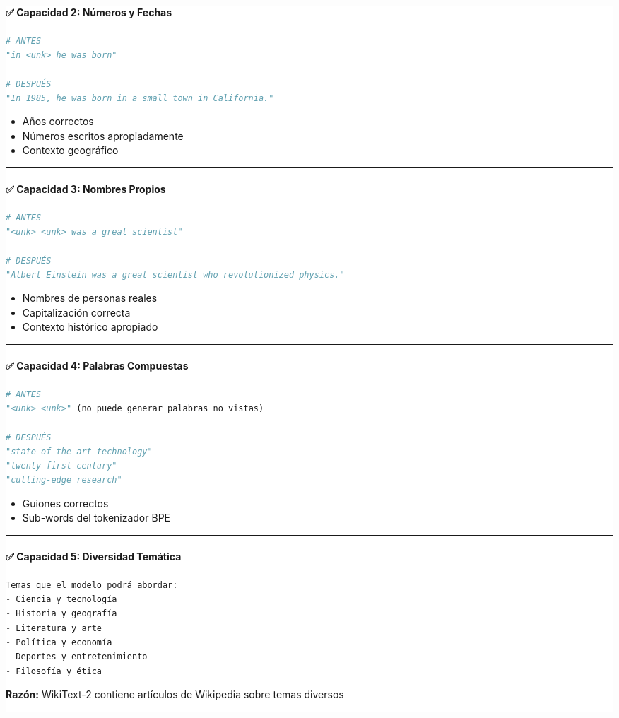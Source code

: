 
#### ✅ Capacidad 2: Números y Fechas
```python
# ANTES
"in <unk> he was born"

# DESPUÉS
"In 1985, he was born in a small town in California."
```
- Años correctos
- Números escritos apropiadamente
- Contexto geográfico

---

#### ✅ Capacidad 3: Nombres Propios
```python
# ANTES
"<unk> <unk> was a great scientist"

# DESPUÉS
"Albert Einstein was a great scientist who revolutionized physics."
```
- Nombres de personas reales
- Capitalización correcta
- Contexto histórico apropiado

---

#### ✅ Capacidad 4: Palabras Compuestas
```python
# ANTES
"<unk> <unk>" (no puede generar palabras no vistas)

# DESPUÉS
"state-of-the-art technology"
"twenty-first century"
"cutting-edge research"
```
- Guiones correctos
- Sub-words del tokenizador BPE

---

#### ✅ Capacidad 5: Diversidad Temática
```python
Temas que el modelo podrá abordar:
- Ciencia y tecnología
- Historia y geografía
- Literatura y arte
- Política y economía
- Deportes y entretenimiento
- Filosofía y ética
```
**Razón:** WikiText-2 contiene artículos de Wikipedia sobre temas diversos

---